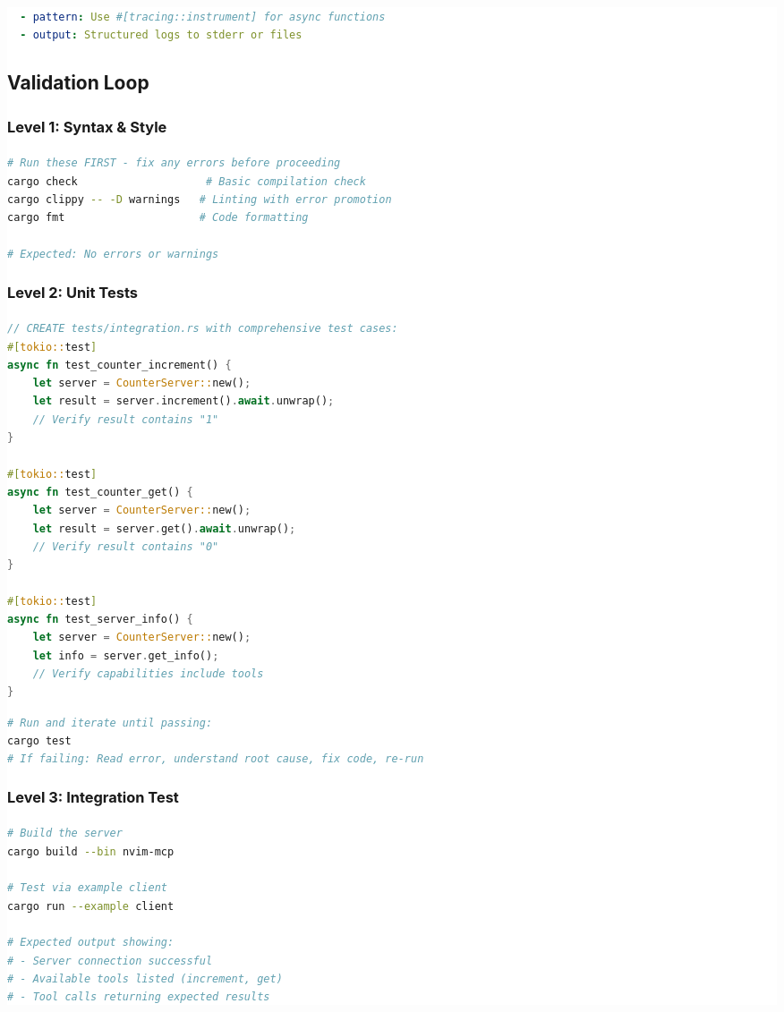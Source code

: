 ```yaml
  - pattern: Use #[tracing::instrument] for async functions
  - output: Structured logs to stderr or files
```

## Validation Loop

### Level 1: Syntax & Style

```bash
# Run these FIRST - fix any errors before proceeding
cargo check                    # Basic compilation check
cargo clippy -- -D warnings   # Linting with error promotion
cargo fmt                     # Code formatting

# Expected: No errors or warnings
```

### Level 2: Unit Tests

```rust
// CREATE tests/integration.rs with comprehensive test cases:
#[tokio::test]
async fn test_counter_increment() {
    let server = CounterServer::new();
    let result = server.increment().await.unwrap();
    // Verify result contains "1"
}

#[tokio::test]
async fn test_counter_get() {
    let server = CounterServer::new();
    let result = server.get().await.unwrap();
    // Verify result contains "0"
}

#[tokio::test]
async fn test_server_info() {
    let server = CounterServer::new();
    let info = server.get_info();
    // Verify capabilities include tools
}
```

```bash
# Run and iterate until passing:
cargo test
# If failing: Read error, understand root cause, fix code, re-run
```

### Level 3: Integration Test

```bash
# Build the server
cargo build --bin nvim-mcp

# Test via example client
cargo run --example client

# Expected output showing:
# - Server connection successful
# - Available tools listed (increment, get)
# - Tool calls returning expected results
```
